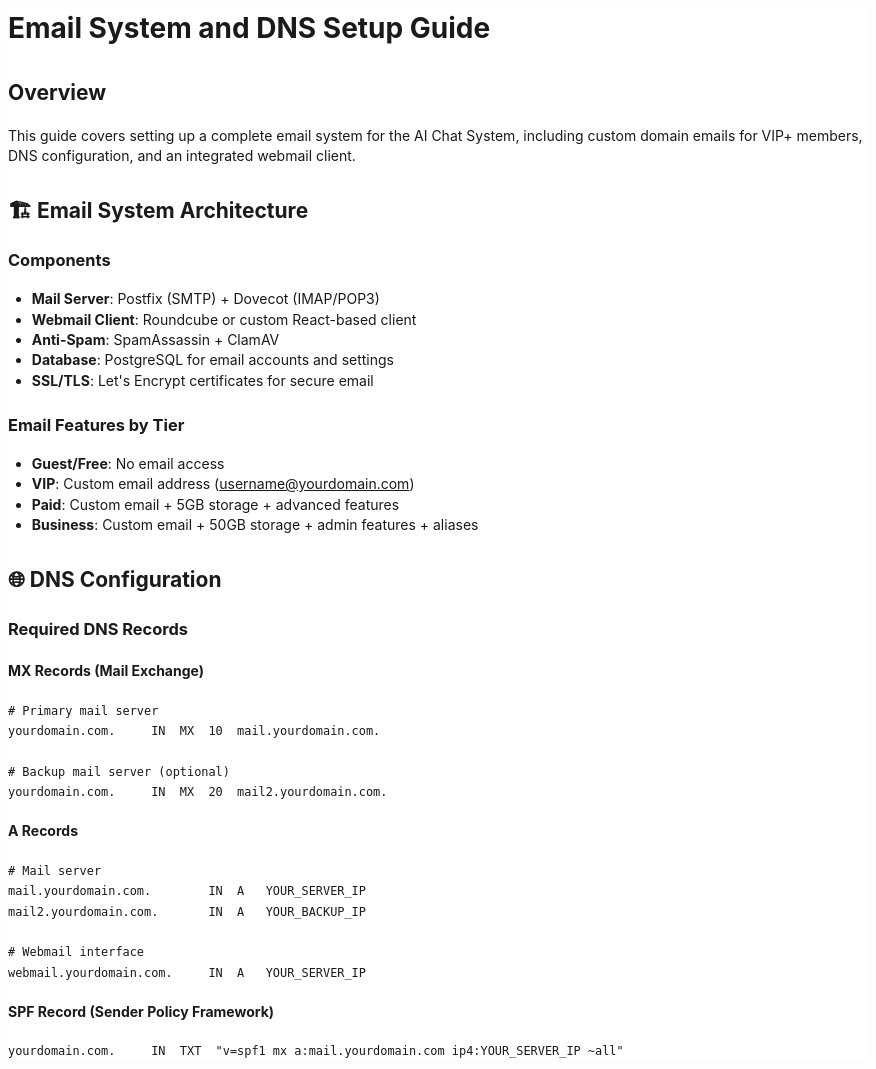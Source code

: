 # Email System and DNS Setup Guide

## Overview

This guide covers setting up a complete email system for the AI Chat System, including custom domain emails for VIP+ members, DNS configuration, and an integrated webmail client.

## 🏗️ Email System Architecture

### Components
- **Mail Server**: Postfix (SMTP) + Dovecot (IMAP/POP3)
- **Webmail Client**: Roundcube or custom React-based client
- **Anti-Spam**: SpamAssassin + ClamAV
- **Database**: PostgreSQL for email accounts and settings
- **SSL/TLS**: Let's Encrypt certificates for secure email

### Email Features by Tier
- **Guest/Free**: No email access
- **VIP**: Custom email address (username@yourdomain.com)
- **Paid**: Custom email + 5GB storage + advanced features
- **Business**: Custom email + 50GB storage + admin features + aliases

## 🌐 DNS Configuration

### Required DNS Records

#### MX Records (Mail Exchange)
```dns
# Primary mail server
yourdomain.com.     IN  MX  10  mail.yourdomain.com.

# Backup mail server (optional)
yourdomain.com.     IN  MX  20  mail2.yourdomain.com.
```

#### A Records
```dns
# Mail server
mail.yourdomain.com.        IN  A   YOUR_SERVER_IP
mail2.yourdomain.com.       IN  A   YOUR_BACKUP_IP

# Webmail interface
webmail.yourdomain.com.     IN  A   YOUR_SERVER_IP
```

#### SPF Record (Sender Policy Framework)
```dns
yourdomain.com.     IN  TXT  "v=spf1 mx a:mail.yourdomain.com ip4:YOUR_SERVER_IP ~all"
```
